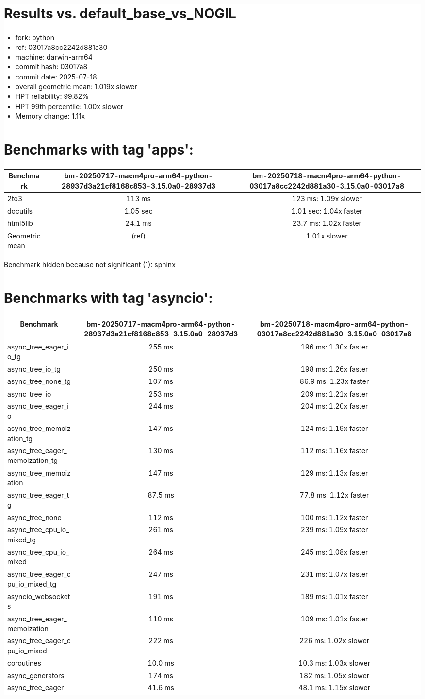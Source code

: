 # Results vs. default_base_vs_NOGIL

- fork: python
- ref: 03017a8cc2242d881a30
- machine: darwin-arm64
- commit hash: 03017a8
- commit date: 2025-07-18
- overall geometric mean: 1.019x slower
- HPT reliability: 99.82%
- HPT 99th percentile: 1.00x slower
- Memory change: 1.11x

Benchmarks with tag 'apps':
===========================

| Benchmark      | bm-20250717-macm4pro-arm64-python-28937d3a21cf8168c853-3.15.0a0-28937d3 | bm-20250718-macm4pro-arm64-python-03017a8cc2242d881a30-3.15.0a0-03017a8 |
|----------------|:-----------------------------------------------------------------------:|:-----------------------------------------------------------------------:|
| 2to3           | 113 ms                                                                  | 123 ms: 1.09x slower                                                    |
| docutils       | 1.05 sec                                                                | 1.01 sec: 1.04x faster                                                  |
| html5lib       | 24.1 ms                                                                 | 23.7 ms: 1.02x faster                                                   |
| Geometric mean | (ref)                                                                   | 1.01x slower                                                            |

Benchmark hidden because not significant (1): sphinx

Benchmarks with tag 'asyncio':
==============================

| Benchmark                        | bm-20250717-macm4pro-arm64-python-28937d3a21cf8168c853-3.15.0a0-28937d3 | bm-20250718-macm4pro-arm64-python-03017a8cc2242d881a30-3.15.0a0-03017a8 |
|----------------------------------|:-----------------------------------------------------------------------:|:-----------------------------------------------------------------------:|
| async_tree_eager_io_tg           | 255 ms                                                                  | 196 ms: 1.30x faster                                                    |
| async_tree_io_tg                 | 250 ms                                                                  | 198 ms: 1.26x faster                                                    |
| async_tree_none_tg               | 107 ms                                                                  | 86.9 ms: 1.23x faster                                                   |
| async_tree_io                    | 253 ms                                                                  | 209 ms: 1.21x faster                                                    |
| async_tree_eager_io              | 244 ms                                                                  | 204 ms: 1.20x faster                                                    |
| async_tree_memoization_tg        | 147 ms                                                                  | 124 ms: 1.19x faster                                                    |
| async_tree_eager_memoization_tg  | 130 ms                                                                  | 112 ms: 1.16x faster                                                    |
| async_tree_memoization           | 147 ms                                                                  | 129 ms: 1.13x faster                                                    |
| async_tree_eager_tg              | 87.5 ms                                                                 | 77.8 ms: 1.12x faster                                                   |
| async_tree_none                  | 112 ms                                                                  | 100 ms: 1.12x faster                                                    |
| async_tree_cpu_io_mixed_tg       | 261 ms                                                                  | 239 ms: 1.09x faster                                                    |
| async_tree_cpu_io_mixed          | 264 ms                                                                  | 245 ms: 1.08x faster                                                    |
| async_tree_eager_cpu_io_mixed_tg | 247 ms                                                                  | 231 ms: 1.07x faster                                                    |
| asyncio_websockets               | 191 ms                                                                  | 189 ms: 1.01x faster                                                    |
| async_tree_eager_memoization     | 110 ms                                                                  | 109 ms: 1.01x faster                                                    |
| async_tree_eager_cpu_io_mixed    | 222 ms                                                                  | 226 ms: 1.02x slower                                                    |
| coroutines                       | 10.0 ms                                                                 | 10.3 ms: 1.03x slower                                                   |
| async_generators                 | 174 ms                                                                  | 182 ms: 1.05x slower                                                    |
| async_tree_eager                 | 41.6 ms                                                                 | 48.1 ms: 1.15x slower                                                   |